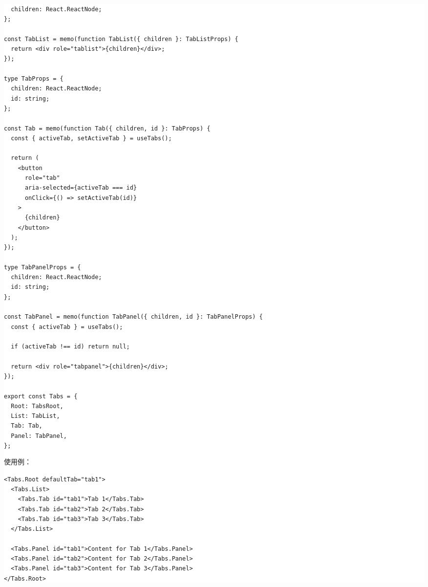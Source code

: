 ```tsx
  children: React.ReactNode;
};

const TabList = memo(function TabList({ children }: TabListProps) {
  return <div role="tablist">{children}</div>;
});

type TabProps = {
  children: React.ReactNode;
  id: string;
};

const Tab = memo(function Tab({ children, id }: TabProps) {
  const { activeTab, setActiveTab } = useTabs();

  return (
    <button
      role="tab"
      aria-selected={activeTab === id}
      onClick={() => setActiveTab(id)}
    >
      {children}
    </button>
  );
});

type TabPanelProps = {
  children: React.ReactNode;
  id: string;
};

const TabPanel = memo(function TabPanel({ children, id }: TabPanelProps) {
  const { activeTab } = useTabs();

  if (activeTab !== id) return null;

  return <div role="tabpanel">{children}</div>;
});

export const Tabs = {
  Root: TabsRoot,
  List: TabList,
  Tab: Tab,
  Panel: TabPanel,
};
```

使用例：

```tsx
<Tabs.Root defaultTab="tab1">
  <Tabs.List>
    <Tabs.Tab id="tab1">Tab 1</Tabs.Tab>
    <Tabs.Tab id="tab2">Tab 2</Tabs.Tab>
    <Tabs.Tab id="tab3">Tab 3</Tabs.Tab>
  </Tabs.List>

  <Tabs.Panel id="tab1">Content for Tab 1</Tabs.Panel>
  <Tabs.Panel id="tab2">Content for Tab 2</Tabs.Panel>
  <Tabs.Panel id="tab3">Content for Tab 3</Tabs.Panel>
</Tabs.Root>
```
